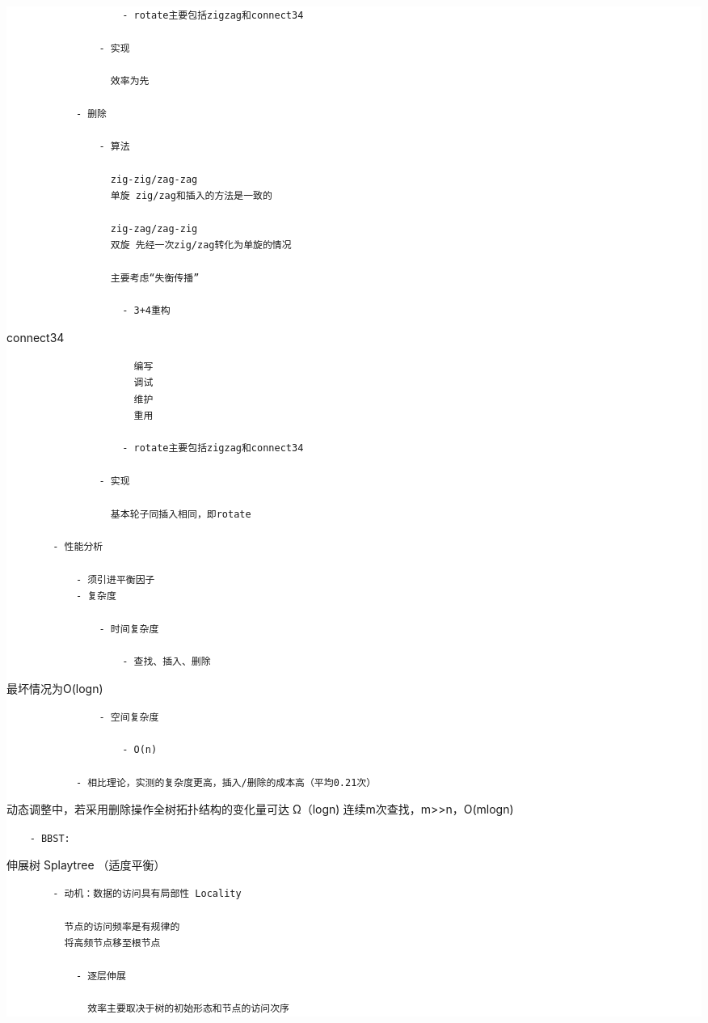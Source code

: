 						- rotate主要包括zigzag和connect34

					- 实现

					  效率为先

				- 删除

					- 算法

					  zig-zig/zag-zag
					  单旋 zig/zag和插入的方法是一致的  
					  
					  zig-zag/zag-zig 
					  双旋 先经一次zig/zag转化为单旋的情况
					  
					  主要考虑“失衡传播”

						- 3+4重构
connect34

						  编写
						  调试
						  维护
						  重用

						- rotate主要包括zigzag和connect34

					- 实现

					  基本轮子同插入相同，即rotate

			- 性能分析

				- 须引进平衡因子
				- 复杂度

					- 时间复杂度

						- 查找、插入、删除
最坏情况为O(logn)

					- 空间复杂度

						- O(n)

				- 相比理论，实测的复杂度更高，插入/删除的成本高（平均0.21次）
动态调整中，若采用删除操作全树拓扑结构的变化量可达 Ω（logn)
连续m次查找，m>>n，O(mlogn)

		- BBST:
伸展树  Splaytree
（适度平衡）

			- 动机：数据的访问具有局部性 Locality

			  节点的访问频率是有规律的
			  将高频节点移至根节点

				- 逐层伸展

				  效率主要取决于树的初始形态和节点的访问次序
